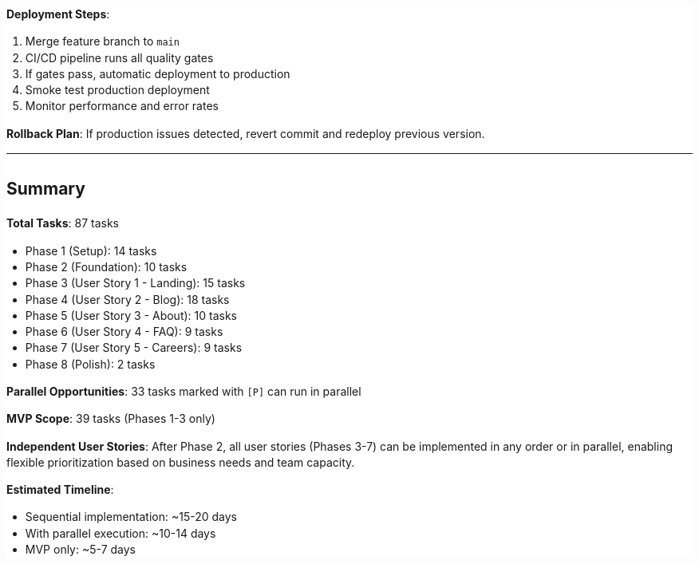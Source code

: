 **Deployment Steps**:
1. Merge feature branch to `main`
2. CI/CD pipeline runs all quality gates
3. If gates pass, automatic deployment to production
4. Smoke test production deployment
5. Monitor performance and error rates

**Rollback Plan**: If production issues detected, revert commit and redeploy previous version.

---

## Summary

**Total Tasks**: 87 tasks
- Phase 1 (Setup): 14 tasks
- Phase 2 (Foundation): 10 tasks
- Phase 3 (User Story 1 - Landing): 15 tasks
- Phase 4 (User Story 2 - Blog): 18 tasks
- Phase 5 (User Story 3 - About): 10 tasks
- Phase 6 (User Story 4 - FAQ): 9 tasks
- Phase 7 (User Story 5 - Careers): 9 tasks
- Phase 8 (Polish): 2 tasks

**Parallel Opportunities**: 33 tasks marked with `[P]` can run in parallel

**MVP Scope**: 39 tasks (Phases 1-3 only)

**Independent User Stories**: After Phase 2, all user stories (Phases 3-7) can be implemented in any order or in parallel, enabling flexible prioritization based on business needs and team capacity.

**Estimated Timeline**:
- Sequential implementation: ~15-20 days
- With parallel execution: ~10-14 days
- MVP only: ~5-7 days
